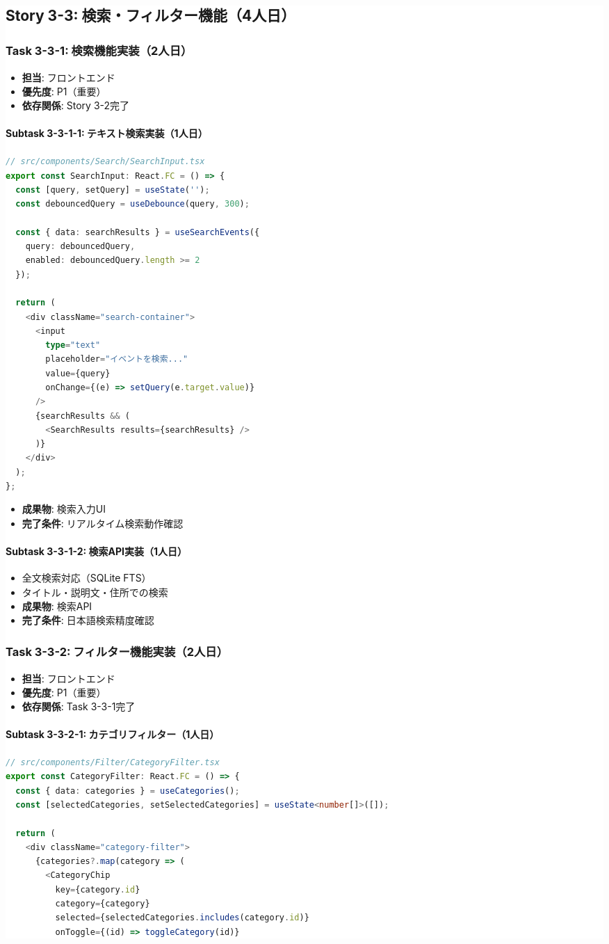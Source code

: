 ## Story 3-3: 検索・フィルター機能（4人日）

### Task 3-3-1: 検索機能実装（2人日）
- **担当**: フロントエンド
- **優先度**: P1（重要）
- **依存関係**: Story 3-2完了

#### Subtask 3-3-1-1: テキスト検索実装（1人日）
```typescript
// src/components/Search/SearchInput.tsx
export const SearchInput: React.FC = () => {
  const [query, setQuery] = useState('');
  const debouncedQuery = useDebounce(query, 300);
  
  const { data: searchResults } = useSearchEvents({
    query: debouncedQuery,
    enabled: debouncedQuery.length >= 2
  });
  
  return (
    <div className="search-container">
      <input
        type="text"
        placeholder="イベントを検索..."
        value={query}
        onChange={(e) => setQuery(e.target.value)}
      />
      {searchResults && (
        <SearchResults results={searchResults} />
      )}
    </div>
  );
};
```
- **成果物**: 検索入力UI
- **完了条件**: リアルタイム検索動作確認

#### Subtask 3-3-1-2: 検索API実装（1人日）
- 全文検索対応（SQLite FTS）
- タイトル・説明文・住所での検索
- **成果物**: 検索API
- **完了条件**: 日本語検索精度確認

### Task 3-3-2: フィルター機能実装（2人日）
- **担当**: フロントエンド
- **優先度**: P1（重要）
- **依存関係**: Task 3-3-1完了

#### Subtask 3-3-2-1: カテゴリフィルター（1人日）
```typescript
// src/components/Filter/CategoryFilter.tsx
export const CategoryFilter: React.FC = () => {
  const { data: categories } = useCategories();
  const [selectedCategories, setSelectedCategories] = useState<number[]>([]);
  
  return (
    <div className="category-filter">
      {categories?.map(category => (
        <CategoryChip
          key={category.id}
          category={category}
          selected={selectedCategories.includes(category.id)}
          onToggle={(id) => toggleCategory(id)}
```